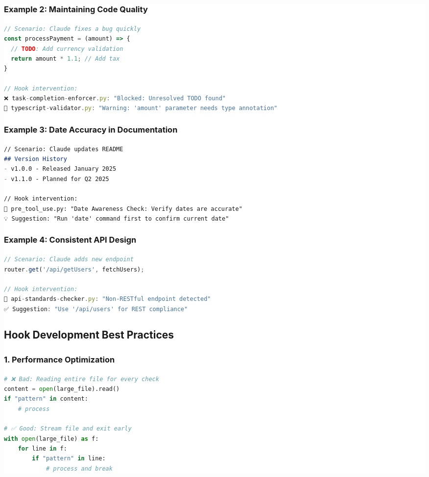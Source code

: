 ### Example 2: Maintaining Code Quality

```typescript
// Scenario: Claude fixes a bug quickly
const processPayment = (amount) => {
  // TODO: Add currency validation
  return amount * 1.1; // Add tax
}

// Hook intervention:
❌ task-completion-enforcer.py: "Blocked: Unresolved TODO found"
📝 typescript-validator.py: "Warning: 'amount' parameter needs type annotation"
```

### Example 3: Date Accuracy in Documentation

```markdown
// Scenario: Claude updates README
## Version History
- v1.0.0 - Released January 2025
- v1.1.0 - Planned for Q2 2025

// Hook intervention:
📅 pre_tool_use.py: "Date Awareness Check: Verify dates are accurate"
💡 Suggestion: "Run 'date' command first to confirm current date"
```

### Example 4: Consistent API Design

```javascript
// Scenario: Claude adds new endpoint
router.get('/api/getUsers', fetchUsers);

// Hook intervention:
🎯 api-standards-checker.py: "Non-RESTful endpoint detected"
✅ Suggestion: "Use '/api/users' for REST compliance"
```

## Hook Development Best Practices

### 1. Performance Optimization
```python
# ❌ Bad: Reading entire file for every check
content = open(large_file).read()
if "pattern" in content:
    # process

# ✅ Good: Stream file and exit early
with open(large_file) as f:
    for line in f:
        if "pattern" in line:
            # process and break
```

